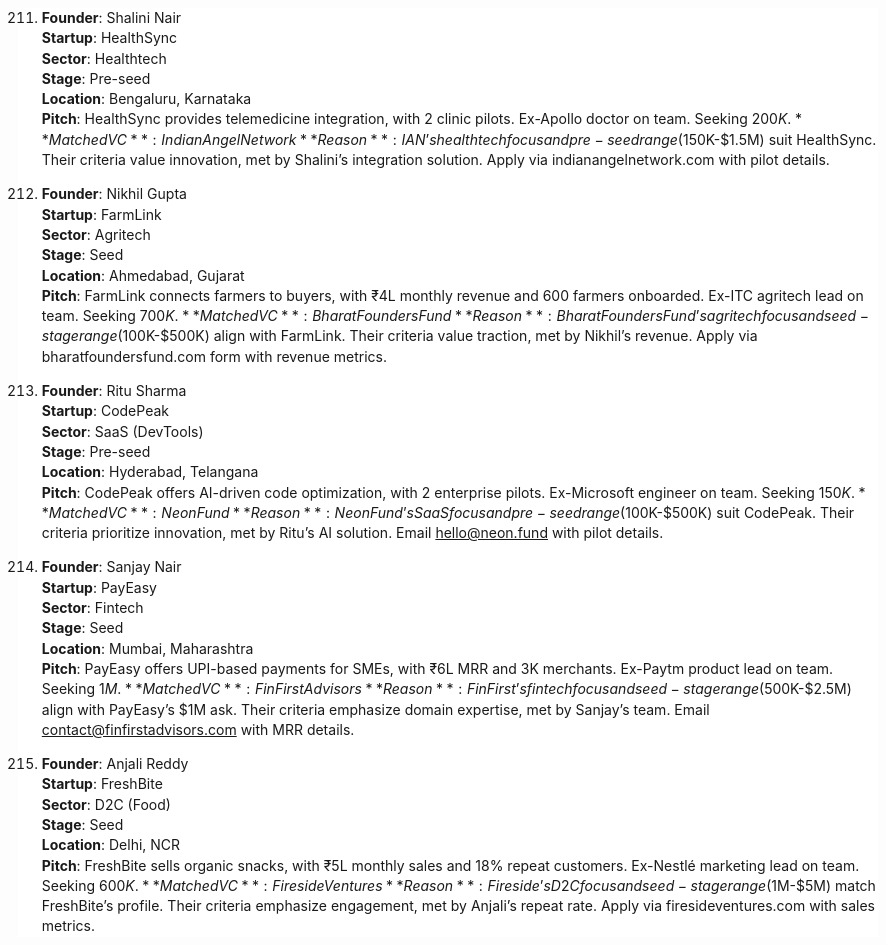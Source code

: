 211. **Founder**: Shalini Nair  
     **Startup**: HealthSync  
     **Sector**: Healthtech  
     **Stage**: Pre-seed  
     **Location**: Bengaluru, Karnataka  
     **Pitch**: HealthSync provides telemedicine integration, with 2 clinic pilots. Ex-Apollo doctor on team. Seeking $200K.  
     **Matched VC**: Indian Angel Network  
     **Reason**: IAN’s healthtech focus and pre-seed range ($150K-$1.5M) suit HealthSync. Their criteria value innovation, met by Shalini’s integration solution. Apply via indianangelnetwork.com with pilot details.

212. **Founder**: Nikhil Gupta  
     **Startup**: FarmLink  
     **Sector**: Agritech  
     **Stage**: Seed  
     **Location**: Ahmedabad, Gujarat  
     **Pitch**: FarmLink connects farmers to buyers, with ₹4L monthly revenue and 600 farmers onboarded. Ex-ITC agritech lead on team. Seeking $700K.  
     **Matched VC**: Bharat Founders Fund  
     **Reason**: Bharat Founders Fund’s agritech focus and seed-stage range ($100K-$500K) align with FarmLink. Their criteria value traction, met by Nikhil’s revenue. Apply via bharatfoundersfund.com form with revenue metrics.

213. **Founder**: Ritu Sharma  
     **Startup**: CodePeak  
     **Sector**: SaaS (DevTools)  
     **Stage**: Pre-seed  
     **Location**: Hyderabad, Telangana  
     **Pitch**: CodePeak offers AI-driven code optimization, with 2 enterprise pilots. Ex-Microsoft engineer on team. Seeking $150K.  
     **Matched VC**: Neon Fund  
     **Reason**: Neon Fund’s SaaS focus and pre-seed range ($100K-$500K) suit CodePeak. Their criteria prioritize innovation, met by Ritu’s AI solution. Email hello@neon.fund with pilot details.

214. **Founder**: Sanjay Nair  
     **Startup**: PayEasy  
     **Sector**: Fintech  
     **Stage**: Seed  
     **Location**: Mumbai, Maharashtra  
     **Pitch**: PayEasy offers UPI-based payments for SMEs, with ₹6L MRR and 3K merchants. Ex-Paytm product lead on team. Seeking $1M.  
     **Matched VC**: FinFirst Advisors  
     **Reason**: FinFirst’s fintech focus and seed-stage range ($500K-$2.5M) align with PayEasy’s $1M ask. Their criteria emphasize domain expertise, met by Sanjay’s team. Email contact@finfirstadvisors.com with MRR details.

215. **Founder**: Anjali Reddy  
     **Startup**: FreshBite  
     **Sector**: D2C (Food)  
     **Stage**: Seed  
     **Location**: Delhi, NCR  
     **Pitch**: FreshBite sells organic snacks, with ₹5L monthly sales and 18% repeat customers. Ex-Nestlé marketing lead on team. Seeking $600K.  
     **Matched VC**: Fireside Ventures  
     **Reason**: Fireside’s D2C focus and seed-stage range ($1M-$5M) match FreshBite’s profile. Their criteria emphasize engagement, met by Anjali’s repeat rate. Apply via firesideventures.com with sales metrics.
